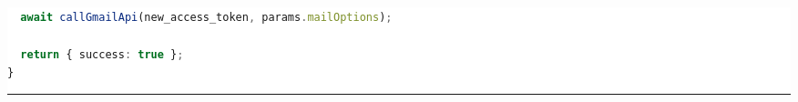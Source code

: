 ```typescript
  await callGmailApi(new_access_token, params.mailOptions);

  return { success: true };
}
```

---
